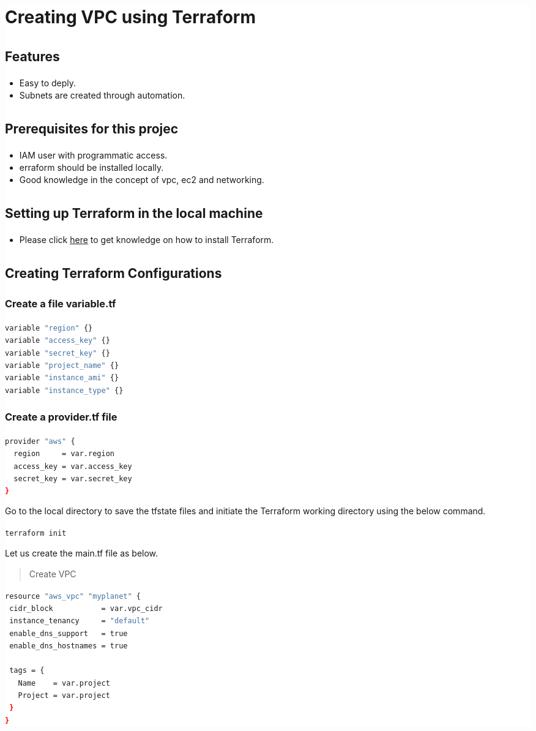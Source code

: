 # Creating VPC using Terraform

## Features
- Easy to deply.
- Subnets are created through automation.

## Prerequisites for this projec
- IAM user with programmatic access.
- erraform should be installed locally.
- Good knowledge in the concept of vpc, ec2 and networking.

## Setting up Terraform in the local machine
- Please click [here](https://developer.hashicorp.com/terraform/downloads) to get knowledge on how to install Terraform.

## Creating Terraform Configurations
### Create a file variable.tf
```sh
variable "region" {}
variable "access_key" {}
variable "secret_key" {}
variable "project_name" {}
variable "instance_ami" {}
variable "instance_type" {}
```

### Create a provider.tf file 
```sh
provider "aws" {
  region     = var.region
  access_key = var.access_key
  secret_key = var.secret_key
}
```

Go to the local directory to save the tfstate files and initiate the Terraform working directory using the below command.

```
terraform init
```

Let us create the main.tf file as below.
 > Create VPC
 ```sh
 resource "aws_vpc" "myplanet" {
  cidr_block           = var.vpc_cidr
  instance_tenancy     = "default"
  enable_dns_support   = true
  enable_dns_hostnames = true
  
  tags = {
    Name    = var.project
    Project = var.project
  }
}
```
